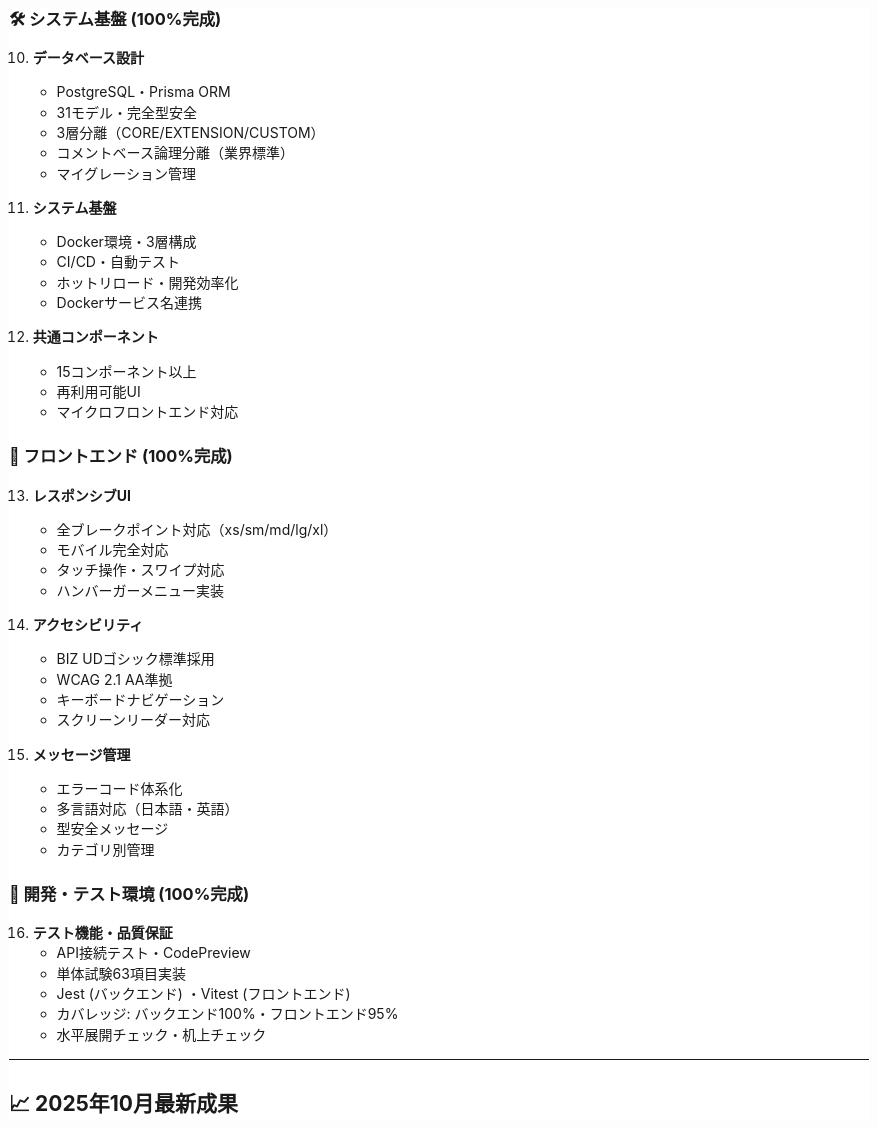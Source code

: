 ### 🛠️ システム基盤 (100%完成)

10. **データベース設計**
    - PostgreSQL・Prisma ORM
    - 31モデル・完全型安全
    - 3層分離（CORE/EXTENSION/CUSTOM）
    - コメントベース論理分離（業界標準）
    - マイグレーション管理

11. **システム基盤**
    - Docker環境・3層構成
    - CI/CD・自動テスト
    - ホットリロード・開発効率化
    - Dockerサービス名連携

12. **共通コンポーネント**
    - 15コンポーネント以上
    - 再利用可能UI
    - マイクロフロントエンド対応

### 🎨 フロントエンド (100%完成)

13. **レスポンシブUI**
    - 全ブレークポイント対応（xs/sm/md/lg/xl）
    - モバイル完全対応
    - タッチ操作・スワイプ対応
    - ハンバーガーメニュー実装

14. **アクセシビリティ**
    - BIZ UDゴシック標準採用
    - WCAG 2.1 AA準拠
    - キーボードナビゲーション
    - スクリーンリーダー対応

15. **メッセージ管理**
    - エラーコード体系化
    - 多言語対応（日本語・英語）
    - 型安全メッセージ
    - カテゴリ別管理

### 🧪 開発・テスト環境 (100%完成)

16. **テスト機能・品質保証**
    - API接続テスト・CodePreview
    - 単体試験63項目実装
    - Jest (バックエンド) ・Vitest (フロントエンド)
    - カバレッジ: バックエンド100%・フロントエンド95%
    - 水平展開チェック・机上チェック

---

## 📈 2025年10月最新成果
